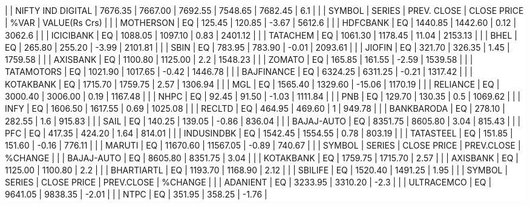 |  | NIFTY IND DIGITAL | 7676.35 | 7667.00 | 7692.55 | 7548.65 | 7682.45 | 6.1 |
|  | SYMBOL | SERIES | PREV. CLOSE | CLOSE PRICE | %VAR | VALUE(Rs Crs) |
|  | MOTHERSON | EQ | 125.45 | 120.85 | -3.67 | 5612.6 |
|  | HDFCBANK | EQ | 1440.85 | 1442.60 | 0.12 | 3062.6 |
|  | ICICIBANK | EQ | 1088.05 | 1097.10 | 0.83 | 2401.12 |
|  | TATACHEM | EQ | 1061.30 | 1178.45 | 11.04 | 2153.13 |
|  | BHEL | EQ | 265.80 | 255.20 | -3.99 | 2101.81 |
|  | SBIN | EQ | 783.95 | 783.90 | -0.01 | 2093.61 |
|  | JIOFIN | EQ | 321.70 | 326.35 | 1.45 | 1759.58 |
|  | AXISBANK | EQ | 1100.80 | 1125.00 | 2.2 | 1548.23 |
|  | ZOMATO | EQ | 165.85 | 161.55 | -2.59 | 1539.58 |
|  | TATAMOTORS | EQ | 1021.90 | 1017.65 | -0.42 | 1446.78 |
|  | BAJFINANCE | EQ | 6324.25 | 6311.25 | -0.21 | 1317.42 |
|  | KOTAKBANK | EQ | 1715.70 | 1759.75 | 2.57 | 1306.94 |
|  | MGL | EQ | 1565.40 | 1329.60 | -15.06 | 1170.19 |
|  | RELIANCE | EQ | 3000.40 | 3006.00 | 0.19 | 1167.48 |
|  | NHPC | EQ | 92.45 | 91.50 | -1.03 | 1111.84 |
|  | PNB | EQ | 129.70 | 130.35 | 0.5 | 1069.62 |
|  | INFY | EQ | 1606.50 | 1617.55 | 0.69 | 1025.08 |
|  | RECLTD | EQ | 464.95 | 469.60 | 1 | 949.78 |
|  | BANKBARODA | EQ | 278.10 | 282.55 | 1.6 | 915.83 |
|  | SAIL | EQ | 140.25 | 139.05 | -0.86 | 836.04 |
|  | BAJAJ-AUTO | EQ | 8351.75 | 8605.80 | 3.04 | 815.43 |
|  | PFC | EQ | 417.35 | 424.20 | 1.64 | 814.01 |
|  | INDUSINDBK | EQ | 1542.45 | 1554.55 | 0.78 | 803.19 |
|  | TATASTEEL | EQ | 151.85 | 151.60 | -0.16 | 776.11 |
|  | MARUTI | EQ | 11670.60 | 11567.05 | -0.89 | 740.67 |
|  | SYMBOL | SERIES | CLOSE PRICE | PREV.CLOSE | %CHANGE |
|  | BAJAJ-AUTO | EQ | 8605.80 | 8351.75 | 3.04 |
|  | KOTAKBANK | EQ | 1759.75 | 1715.70 | 2.57 |
|  | AXISBANK | EQ | 1125.00 | 1100.80 | 2.2 |
|  | BHARTIARTL | EQ | 1193.70 | 1168.90 | 2.12 |
|  | SBILIFE | EQ | 1520.40 | 1491.25 | 1.95 |
|  | SYMBOL | SERIES | CLOSE PRICE | PREV.CLOSE | %CHANGE |
|  | ADANIENT | EQ | 3233.95 | 3310.20 | -2.3 |
|  | ULTRACEMCO | EQ | 9641.05 | 9838.35 | -2.01 |
|  | NTPC | EQ | 351.95 | 358.25 | -1.76 |